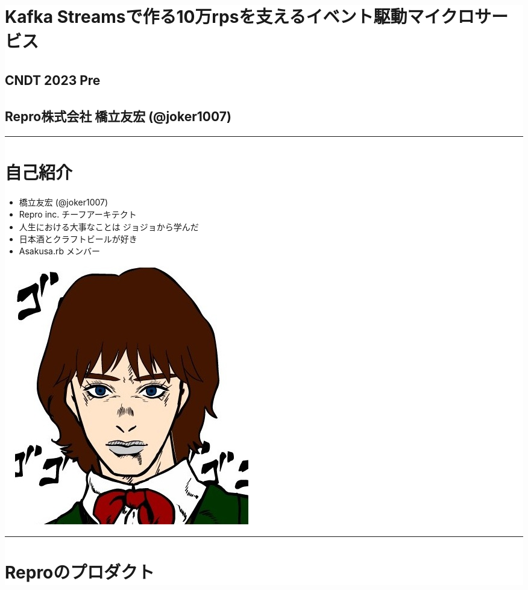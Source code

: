 # Kafka Streamsで作る10万rpsを支えるイベント駆動マイクロサービス

## CNDT 2023 Pre
## Repro株式会社 橋立友宏 (@joker1007)

---



# 自己紹介

- 橋立友宏 (@joker1007)
- Repro inc. チーフアーキテクト
- 人生における大事なことは
ジョジョから学んだ
- 日本酒とクラフトビールが好き
- Asakusa.rb メンバー

![bg right height:160px](./icon.jpg)

---

# Reproのプロダクト
